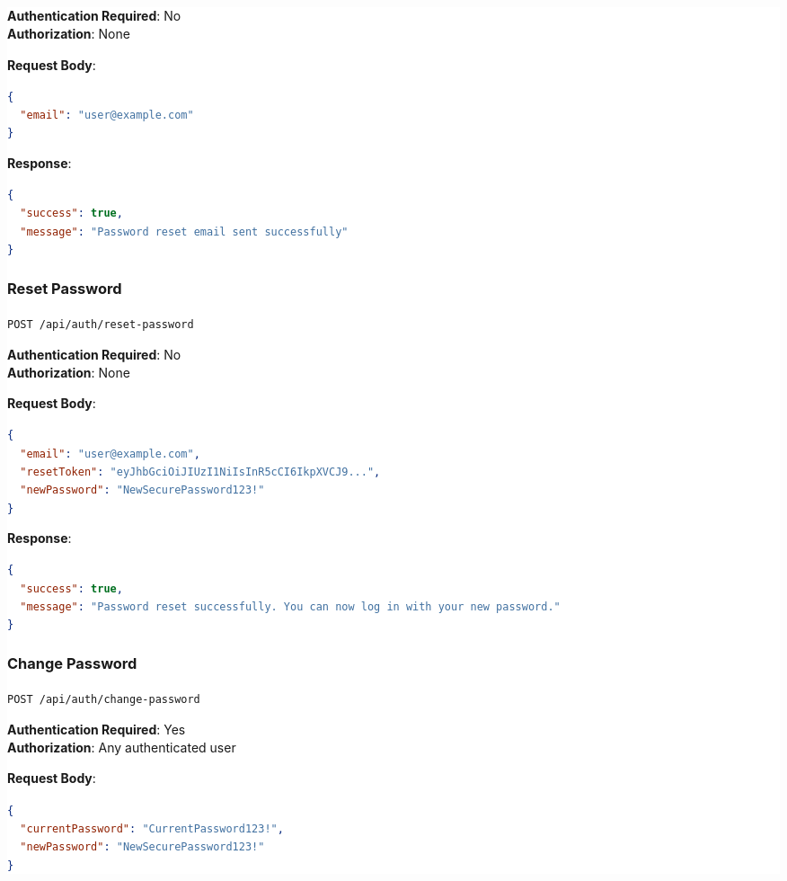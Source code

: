 **Authentication Required**: No  
**Authorization**: None

**Request Body**:
```json
{
  "email": "user@example.com"
}
```

**Response**:
```json
{
  "success": true,
  "message": "Password reset email sent successfully"
}
```

### Reset Password

```
POST /api/auth/reset-password
```

**Authentication Required**: No  
**Authorization**: None

**Request Body**:
```json
{
  "email": "user@example.com",
  "resetToken": "eyJhbGciOiJIUzI1NiIsInR5cCI6IkpXVCJ9...",
  "newPassword": "NewSecurePassword123!"
}
```

**Response**:
```json
{
  "success": true,
  "message": "Password reset successfully. You can now log in with your new password."
}
```

### Change Password

```
POST /api/auth/change-password
```

**Authentication Required**: Yes  
**Authorization**: Any authenticated user

**Request Body**:
```json
{
  "currentPassword": "CurrentPassword123!",
  "newPassword": "NewSecurePassword123!"
}
```
